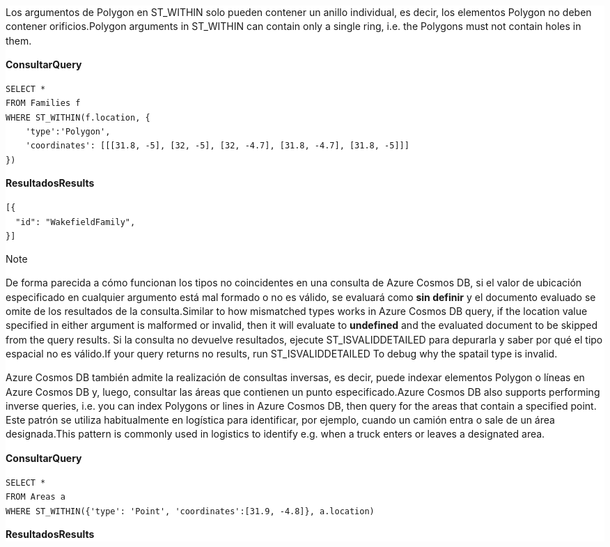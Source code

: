 <span data-ttu-id="c8cc2-189">Los argumentos de Polygon en ST_WITHIN solo pueden contener un anillo individual, es decir, los elementos Polygon no deben contener orificios.</span><span class="sxs-lookup"><span data-stu-id="c8cc2-189">Polygon arguments in ST_WITHIN can contain only a single ring, i.e. the Polygons must not contain holes in them.</span></span> 

<span data-ttu-id="c8cc2-190">**Consultar**</span><span class="sxs-lookup"><span data-stu-id="c8cc2-190">**Query**</span></span>

    SELECT * 
    FROM Families f 
    WHERE ST_WITHIN(f.location, {
        'type':'Polygon', 
        'coordinates': [[[31.8, -5], [32, -5], [32, -4.7], [31.8, -4.7], [31.8, -5]]]
    })

<span data-ttu-id="c8cc2-191">**Resultados**</span><span class="sxs-lookup"><span data-stu-id="c8cc2-191">**Results**</span></span>

    [{
      "id": "WakefieldFamily",
    }]

> [!NOTE]
> <span data-ttu-id="c8cc2-192">De forma parecida a cómo funcionan los tipos no coincidentes en una consulta de Azure Cosmos DB, si el valor de ubicación especificado en cualquier argumento está mal formado o no es válido, se evaluará como **sin definir** y el documento evaluado se omite de los resultados de la consulta.</span><span class="sxs-lookup"><span data-stu-id="c8cc2-192">Similar to how mismatched types works in Azure Cosmos DB query, if the location value specified in either argument is malformed or invalid, then it will evaluate to **undefined** and the evaluated document to be skipped from the query results.</span></span> <span data-ttu-id="c8cc2-193">Si la consulta no devuelve resultados, ejecute ST_ISVALIDDETAILED para depurarla y saber por qué el tipo espacial no es válido.</span><span class="sxs-lookup"><span data-stu-id="c8cc2-193">If your query returns no results, run ST_ISVALIDDETAILED To debug why the spatail type is invalid.</span></span>     
> 
> 

<span data-ttu-id="c8cc2-194">Azure Cosmos DB también admite la realización de consultas inversas, es decir, puede indexar elementos Polygon o líneas en Azure Cosmos DB y, luego, consultar las áreas que contienen un punto especificado.</span><span class="sxs-lookup"><span data-stu-id="c8cc2-194">Azure Cosmos DB also supports performing inverse queries, i.e. you can index Polygons or lines in Azure Cosmos DB, then query for the areas that contain a specified point.</span></span> <span data-ttu-id="c8cc2-195">Este patrón se utiliza habitualmente en logística para identificar, por ejemplo, cuando un camión entra o sale de un área designada.</span><span class="sxs-lookup"><span data-stu-id="c8cc2-195">This pattern is commonly used in logistics to identify e.g. when a truck enters or leaves a designated area.</span></span> 

<span data-ttu-id="c8cc2-196">**Consultar**</span><span class="sxs-lookup"><span data-stu-id="c8cc2-196">**Query**</span></span>

    SELECT * 
    FROM Areas a 
    WHERE ST_WITHIN({'type': 'Point', 'coordinates':[31.9, -4.8]}, a.location)


<span data-ttu-id="c8cc2-197">**Resultados**</span><span class="sxs-lookup"><span data-stu-id="c8cc2-197">**Results**</span></span>
